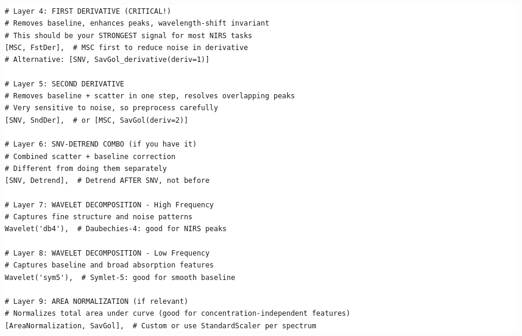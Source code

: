     # Layer 4: FIRST DERIVATIVE (CRITICAL!)
    # Removes baseline, enhances peaks, wavelength-shift invariant
    # This should be your STRONGEST signal for most NIRS tasks
    [MSC, FstDer],  # MSC first to reduce noise in derivative
    # Alternative: [SNV, SavGol_derivative(deriv=1)]

    # Layer 5: SECOND DERIVATIVE
    # Removes baseline + scatter in one step, resolves overlapping peaks
    # Very sensitive to noise, so preprocess carefully
    [SNV, SndDer],  # or [MSC, SavGol(deriv=2)]

    # Layer 6: SNV-DETREND COMBO (if you have it)
    # Combined scatter + baseline correction
    # Different from doing them separately
    [SNV, Detrend],  # Detrend AFTER SNV, not before

    # Layer 7: WAVELET DECOMPOSITION - High Frequency
    # Captures fine structure and noise patterns
    Wavelet('db4'),  # Daubechies-4: good for NIRS peaks

    # Layer 8: WAVELET DECOMPOSITION - Low Frequency
    # Captures baseline and broad absorption features
    Wavelet('sym5'),  # Symlet-5: good for smooth baseline

    # Layer 9: AREA NORMALIZATION (if relevant)
    # Normalizes total area under curve (good for concentration-independent features)
    [AreaNormalization, SavGol],  # Custom or use StandardScaler per spectrum
